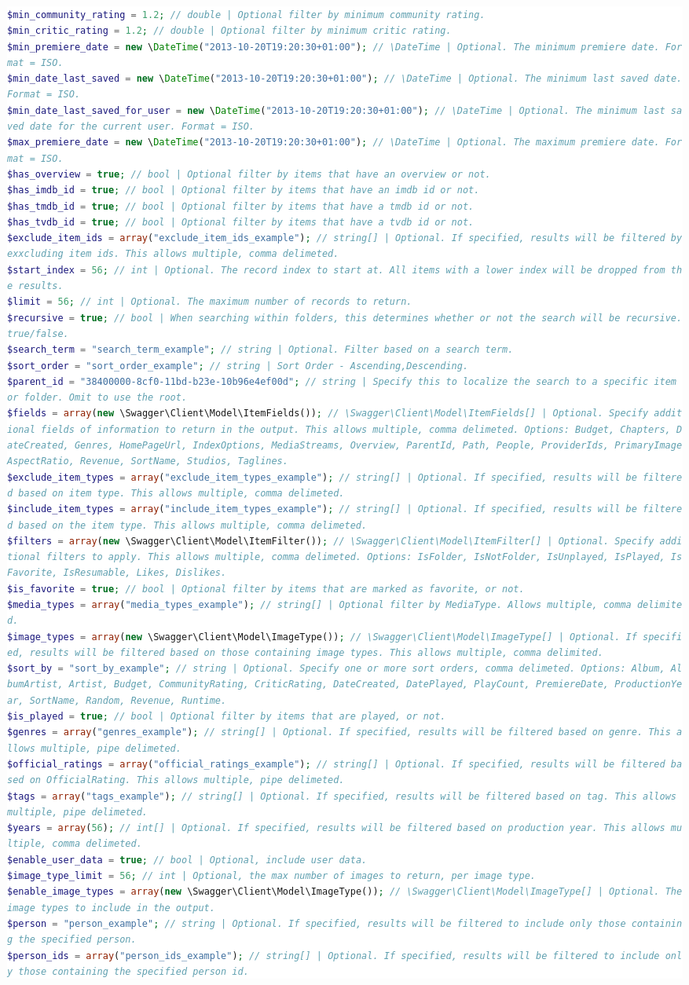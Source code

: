 ```php
$min_community_rating = 1.2; // double | Optional filter by minimum community rating.
$min_critic_rating = 1.2; // double | Optional filter by minimum critic rating.
$min_premiere_date = new \DateTime("2013-10-20T19:20:30+01:00"); // \DateTime | Optional. The minimum premiere date. Format = ISO.
$min_date_last_saved = new \DateTime("2013-10-20T19:20:30+01:00"); // \DateTime | Optional. The minimum last saved date. Format = ISO.
$min_date_last_saved_for_user = new \DateTime("2013-10-20T19:20:30+01:00"); // \DateTime | Optional. The minimum last saved date for the current user. Format = ISO.
$max_premiere_date = new \DateTime("2013-10-20T19:20:30+01:00"); // \DateTime | Optional. The maximum premiere date. Format = ISO.
$has_overview = true; // bool | Optional filter by items that have an overview or not.
$has_imdb_id = true; // bool | Optional filter by items that have an imdb id or not.
$has_tmdb_id = true; // bool | Optional filter by items that have a tmdb id or not.
$has_tvdb_id = true; // bool | Optional filter by items that have a tvdb id or not.
$exclude_item_ids = array("exclude_item_ids_example"); // string[] | Optional. If specified, results will be filtered by exxcluding item ids. This allows multiple, comma delimeted.
$start_index = 56; // int | Optional. The record index to start at. All items with a lower index will be dropped from the results.
$limit = 56; // int | Optional. The maximum number of records to return.
$recursive = true; // bool | When searching within folders, this determines whether or not the search will be recursive. true/false.
$search_term = "search_term_example"; // string | Optional. Filter based on a search term.
$sort_order = "sort_order_example"; // string | Sort Order - Ascending,Descending.
$parent_id = "38400000-8cf0-11bd-b23e-10b96e4ef00d"; // string | Specify this to localize the search to a specific item or folder. Omit to use the root.
$fields = array(new \Swagger\Client\Model\ItemFields()); // \Swagger\Client\Model\ItemFields[] | Optional. Specify additional fields of information to return in the output. This allows multiple, comma delimeted. Options: Budget, Chapters, DateCreated, Genres, HomePageUrl, IndexOptions, MediaStreams, Overview, ParentId, Path, People, ProviderIds, PrimaryImageAspectRatio, Revenue, SortName, Studios, Taglines.
$exclude_item_types = array("exclude_item_types_example"); // string[] | Optional. If specified, results will be filtered based on item type. This allows multiple, comma delimeted.
$include_item_types = array("include_item_types_example"); // string[] | Optional. If specified, results will be filtered based on the item type. This allows multiple, comma delimeted.
$filters = array(new \Swagger\Client\Model\ItemFilter()); // \Swagger\Client\Model\ItemFilter[] | Optional. Specify additional filters to apply. This allows multiple, comma delimeted. Options: IsFolder, IsNotFolder, IsUnplayed, IsPlayed, IsFavorite, IsResumable, Likes, Dislikes.
$is_favorite = true; // bool | Optional filter by items that are marked as favorite, or not.
$media_types = array("media_types_example"); // string[] | Optional filter by MediaType. Allows multiple, comma delimited.
$image_types = array(new \Swagger\Client\Model\ImageType()); // \Swagger\Client\Model\ImageType[] | Optional. If specified, results will be filtered based on those containing image types. This allows multiple, comma delimited.
$sort_by = "sort_by_example"; // string | Optional. Specify one or more sort orders, comma delimeted. Options: Album, AlbumArtist, Artist, Budget, CommunityRating, CriticRating, DateCreated, DatePlayed, PlayCount, PremiereDate, ProductionYear, SortName, Random, Revenue, Runtime.
$is_played = true; // bool | Optional filter by items that are played, or not.
$genres = array("genres_example"); // string[] | Optional. If specified, results will be filtered based on genre. This allows multiple, pipe delimeted.
$official_ratings = array("official_ratings_example"); // string[] | Optional. If specified, results will be filtered based on OfficialRating. This allows multiple, pipe delimeted.
$tags = array("tags_example"); // string[] | Optional. If specified, results will be filtered based on tag. This allows multiple, pipe delimeted.
$years = array(56); // int[] | Optional. If specified, results will be filtered based on production year. This allows multiple, comma delimeted.
$enable_user_data = true; // bool | Optional, include user data.
$image_type_limit = 56; // int | Optional, the max number of images to return, per image type.
$enable_image_types = array(new \Swagger\Client\Model\ImageType()); // \Swagger\Client\Model\ImageType[] | Optional. The image types to include in the output.
$person = "person_example"; // string | Optional. If specified, results will be filtered to include only those containing the specified person.
$person_ids = array("person_ids_example"); // string[] | Optional. If specified, results will be filtered to include only those containing the specified person id.
```